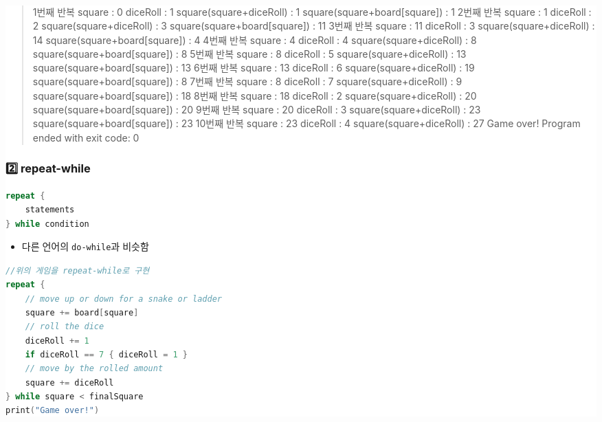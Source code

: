>1번째 반복
square : 0 diceRoll : 1
square(square+diceRoll) : 1
square(square+board[square]) : 1
2번째 반복
square : 1 diceRoll : 2
square(square+diceRoll) : 3
square(square+board[square]) : 11
3번째 반복
square : 11 diceRoll : 3
square(square+diceRoll) : 14
square(square+board[square]) : 4
4번째 반복
square : 4 diceRoll : 4
square(square+diceRoll) : 8
square(square+board[square]) : 8
5번째 반복
square : 8 diceRoll : 5
square(square+diceRoll) : 13
square(square+board[square]) : 13
6번째 반복
square : 13 diceRoll : 6
square(square+diceRoll) : 19
square(square+board[square]) : 8
7번째 반복
square : 8 diceRoll : 7
square(square+diceRoll) : 9
square(square+board[square]) : 18
8번째 반복
square : 18 diceRoll : 2
square(square+diceRoll) : 20
square(square+board[square]) : 20
9번째 반복
square : 20 diceRoll : 3
square(square+diceRoll) : 23
square(square+board[square]) : 23
10번째 반복
square : 23 diceRoll : 4
square(square+diceRoll) : 27
Game over!
Program ended with exit code: 0



### 2️⃣ repeat-while
```swift
repeat {
    statements
} while condition
```
- 다른 언어의 `do-while`과 비슷함

```swift
//위의 게임을 repeat-while로 구현
repeat {
    // move up or down for a snake or ladder
    square += board[square]
    // roll the dice
    diceRoll += 1
    if diceRoll == 7 { diceRoll = 1 }
    // move by the rolled amount
    square += diceRoll
} while square < finalSquare
print("Game over!")
```
